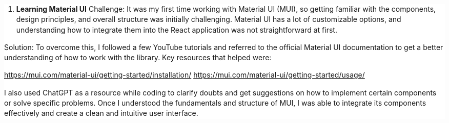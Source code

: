 1. **Learning Material UI**
Challenge: It was my first time working with Material UI (MUI), so getting familiar with the components, design principles, and overall structure was initially challenging. Material UI has a lot of customizable options, and understanding how to integrate them into the React application was not straightforward at first.

Solution: To overcome this, I followed a few YouTube tutorials and referred to the official Material UI documentation to get a better understanding of how to work with the library. Key resources that helped were:

https://mui.com/material-ui/getting-started/installation/
https://mui.com/material-ui/getting-started/usage/

I also used ChatGPT as a resource while coding to clarify doubts and get suggestions on how to implement certain components or solve specific problems. Once I understood the fundamentals and structure of MUI, I was able to integrate its components effectively and create a clean and intuitive user interface.